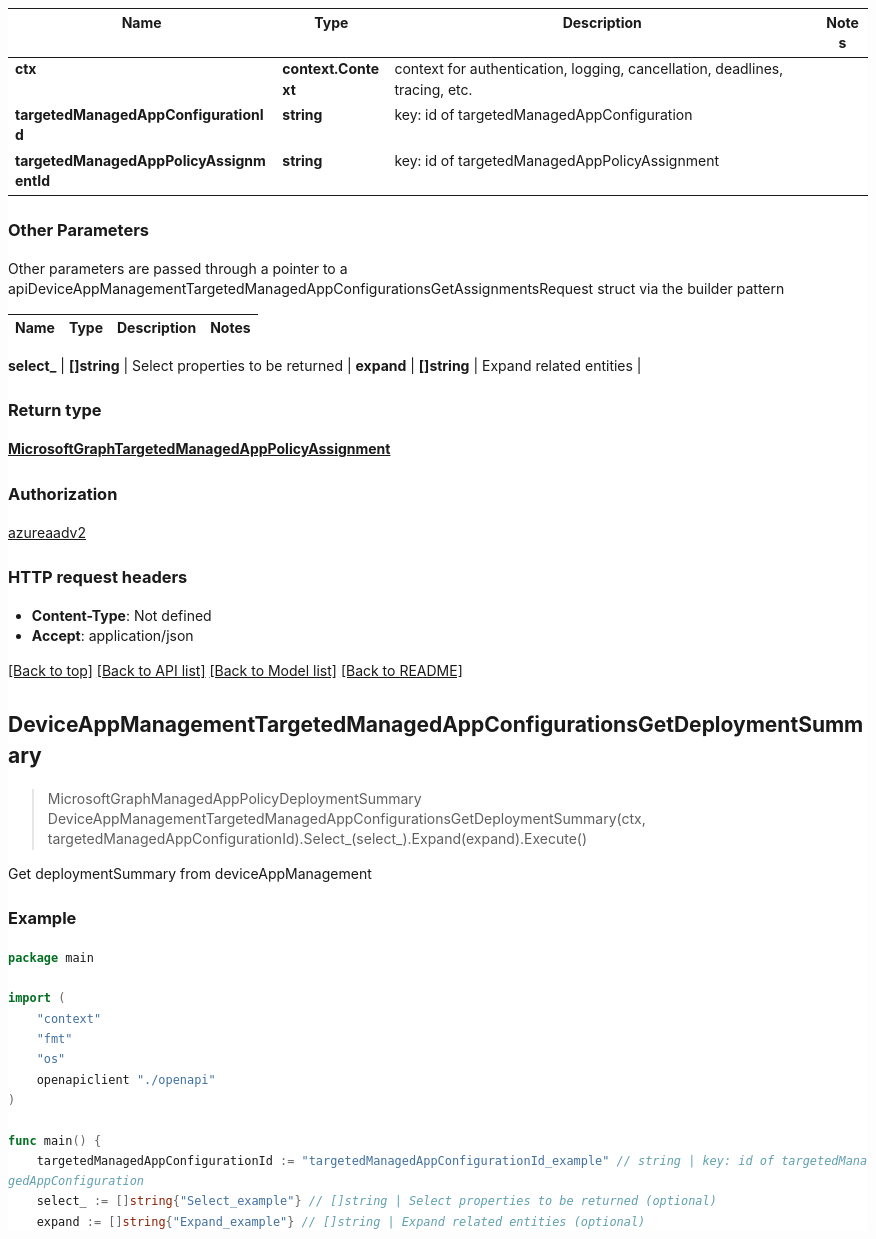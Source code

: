 
Name | Type | Description  | Notes
------------- | ------------- | ------------- | -------------
**ctx** | **context.Context** | context for authentication, logging, cancellation, deadlines, tracing, etc.
**targetedManagedAppConfigurationId** | **string** | key: id of targetedManagedAppConfiguration | 
**targetedManagedAppPolicyAssignmentId** | **string** | key: id of targetedManagedAppPolicyAssignment | 

### Other Parameters

Other parameters are passed through a pointer to a apiDeviceAppManagementTargetedManagedAppConfigurationsGetAssignmentsRequest struct via the builder pattern


Name | Type | Description  | Notes
------------- | ------------- | ------------- | -------------


 **select_** | **[]string** | Select properties to be returned | 
 **expand** | **[]string** | Expand related entities | 

### Return type

[**MicrosoftGraphTargetedManagedAppPolicyAssignment**](MicrosoftGraphTargetedManagedAppPolicyAssignment.md)

### Authorization

[azureaadv2](../README.md#azureaadv2)

### HTTP request headers

- **Content-Type**: Not defined
- **Accept**: application/json

[[Back to top]](#) [[Back to API list]](../README.md#documentation-for-api-endpoints)
[[Back to Model list]](../README.md#documentation-for-models)
[[Back to README]](../README.md)


## DeviceAppManagementTargetedManagedAppConfigurationsGetDeploymentSummary

> MicrosoftGraphManagedAppPolicyDeploymentSummary DeviceAppManagementTargetedManagedAppConfigurationsGetDeploymentSummary(ctx, targetedManagedAppConfigurationId).Select_(select_).Expand(expand).Execute()

Get deploymentSummary from deviceAppManagement



### Example

```go
package main

import (
    "context"
    "fmt"
    "os"
    openapiclient "./openapi"
)

func main() {
    targetedManagedAppConfigurationId := "targetedManagedAppConfigurationId_example" // string | key: id of targetedManagedAppConfiguration
    select_ := []string{"Select_example"} // []string | Select properties to be returned (optional)
    expand := []string{"Expand_example"} // []string | Expand related entities (optional)
```